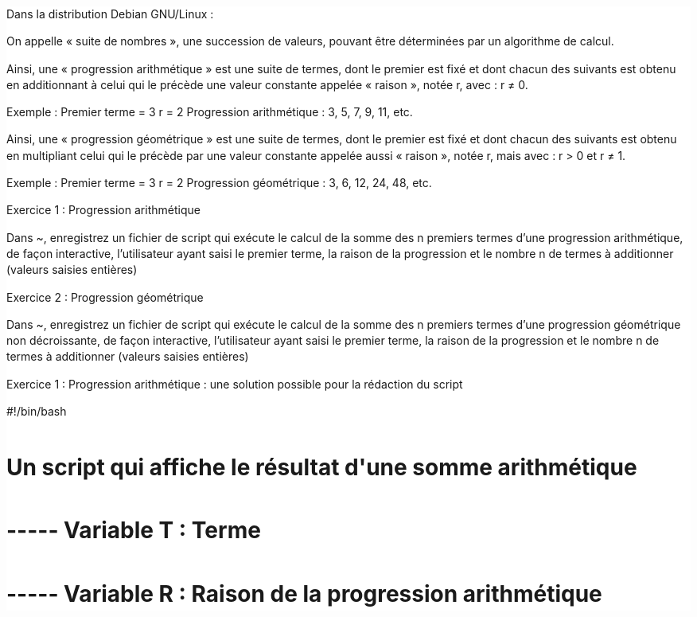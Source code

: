 

Dans la distribution Debian GNU/Linux :



On appelle « suite de nombres », une succession de valeurs, pouvant être déterminées par un algorithme de calcul.

Ainsi, une « progression arithmétique » est une suite de termes, dont le premier est fixé et dont chacun des suivants est obtenu en additionnant à celui qui le précède une valeur constante appelée « raison », notée r, avec : r ≠ 0.

Exemple :
Premier terme = 3
r = 2
Progression arithmétique : 3, 5, 7, 9, 11, etc.

Ainsi, une « progression géométrique » est une suite de termes, dont le premier est fixé et dont chacun des suivants est obtenu en multipliant celui qui le précède par une valeur constante appelée aussi « raison », notée r, mais avec : r > 0 et r ≠ 1.

Exemple :
Premier terme = 3
r = 2
Progression géométrique : 3, 6, 12, 24, 48, etc.



Exercice 1 : Progression arithmétique

Dans ~, enregistrez un fichier de script qui exécute le calcul de la somme des n premiers termes d’une progression arithmétique, de façon interactive, l’utilisateur ayant saisi le premier terme, la raison de la progression et le nombre n de termes à additionner (valeurs saisies entières)



Exercice 2 : Progression géométrique

Dans ~, enregistrez un fichier de script qui exécute le calcul de la somme des n premiers termes d’une progression géométrique non décroissante, de façon interactive, l’utilisateur ayant saisi le premier terme, la raison de la progression et le nombre n de termes à additionner (valeurs saisies entières)



Exercice 1 : Progression arithmétique : une solution possible pour la rédaction du script

#!/bin/bash

# Un script qui affiche le résultat d'une somme arithmétique



# ----- Variable T : Terme

# ----- Variable R : Raison de la progression arithmétique
